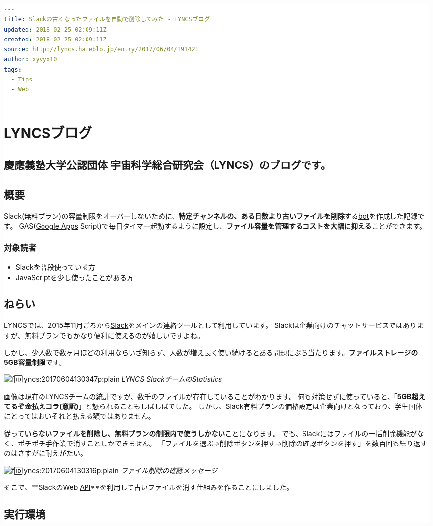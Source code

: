 ```yaml
---
title: Slackの古くなったファイルを自動で削除してみた - LYNCSブログ
updated: 2018-02-25 02:09:11Z
created: 2018-02-25 02:09:11Z
source: http://lyncs.hateblo.jp/entry/2017/06/04/191421
author: xyvyx10
tags:
  - Tips
  - Web
---
```


# LYNCSブログ

## 慶應義塾大学公認団体 宇宙科学総合研究会（LYNCS）のブログです。

## 概要

Slack(無料プラン)の容量制限をオーバーしないために、**特定チャンネルの、ある日数より古いファイルを削除**する[bot](http://d.hatena.ne.jp/keyword/bot)を作成した記録です。 GAS([Google Apps](http://d.hatena.ne.jp/keyword/Google%20Apps) Script)で毎日タイマー起動するように設定し、**ファイル容量を管理するコストを大幅に抑える**ことができます。

### 対象読者

- Slackを普段使っている方
- [JavaScript](http://d.hatena.ne.jp/keyword/JavaScript)を少し使ったことがある方

## ねらい

LYNCSでは、2015年11月ごろから[Slack](https://slack.com/)をメインの連絡ツールとして利用しています。 Slackは企業向けのチャットサービスではありますが、無料プランでもかなり便利に使えるのが嬉しいですよね。

しかし、少人数で数ヶ月ほどの利用ならいざ知らず、人数が増え長く使い続けるとある問題にぶち当たります。**ファイルストレージの5GB容量制限**です。

![f:id:lyncs:20170604130347p:plain](../_resources/20170604130347.png)
*LYNCS SlackチームのStatistics*

画像は現在のLYNCSチームの統計ですが、数千のファイルが存在していることがわかります。 何も対策せずに使っていると、「**5GB超えてるぞ金払えコラ(意訳)**」と怒られることもしばしばでした。 しかし、Slack有料プランの価格設定は企業向けとなっており、学生団体にとってはおいそれと払える額ではありません。

従って**いらないファイルを削除し、無料プランの制限内で使うしかない**ことになります。 でも、Slackにはファイルの一括削除機能がなく、ポチポチ手作業で消すことしかできません。 「ファイルを選ぶ→削除ボタンを押す→削除の確認ボタンを押す」を数百回も繰り返すのはさすがに耐えがたい。

![f:id:lyncs:20170604130316p:plain](../_resources/20170604130316.png)
*ファイル削除の確認メッセージ*

そこで、**SlackのWeb [API](http://d.hatena.ne.jp/keyword/API)**を利用して古いファイルを消す仕組みを作ることにしました。

## 実行環境
